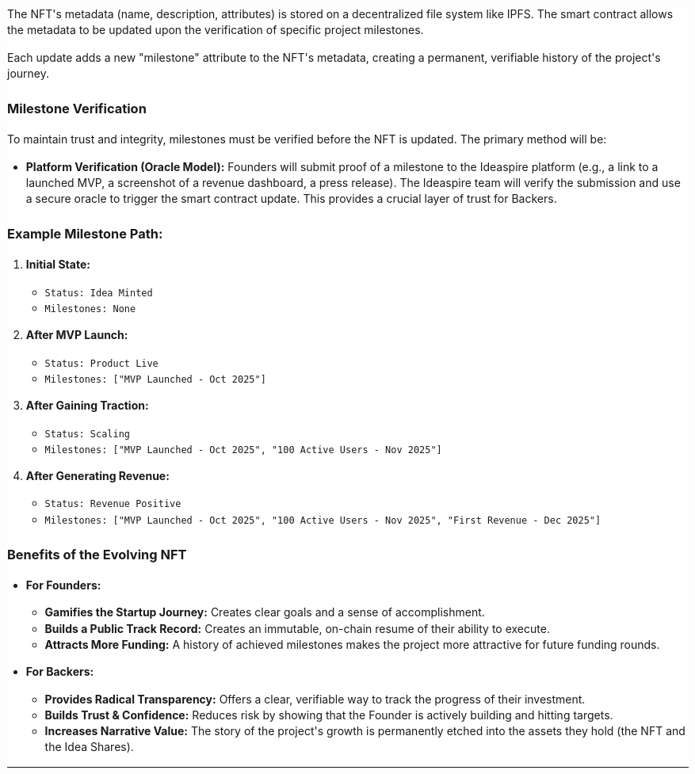 The NFT's metadata (name, description, attributes) is stored on a decentralized file system like IPFS. The smart contract allows the metadata to be updated upon the verification of specific project milestones.

Each update adds a new "milestone" attribute to the NFT's metadata, creating a permanent, verifiable history of the project's journey.

### Milestone Verification

To maintain trust and integrity, milestones must be verified before the NFT is updated. The primary method will be:

*   **Platform Verification (Oracle Model):** Founders will submit proof of a milestone to the Ideaspire platform (e.g., a link to a launched MVP, a screenshot of a revenue dashboard, a press release). The Ideaspire team will verify the submission and use a secure oracle to trigger the smart contract update. This provides a crucial layer of trust for Backers.

### Example Milestone Path:

1.  **Initial State:**
    *   `Status: Idea Minted`
    *   `Milestones: None`

2.  **After MVP Launch:**
    *   `Status: Product Live`
    *   `Milestones: ["MVP Launched - Oct 2025"]`

3.  **After Gaining Traction:**
    *   `Status: Scaling`
    *   `Milestones: ["MVP Launched - Oct 2025", "100 Active Users - Nov 2025"]`

4.  **After Generating Revenue:**
    *   `Status: Revenue Positive`
    *   `Milestones: ["MVP Launched - Oct 2025", "100 Active Users - Nov 2025", "First Revenue - Dec 2025"]`

### Benefits of the Evolving NFT

*   **For Founders:**
    *   **Gamifies the Startup Journey:** Creates clear goals and a sense of accomplishment.
    *   **Builds a Public Track Record:** Creates an immutable, on-chain resume of their ability to execute.
    *   **Attracts More Funding:** A history of achieved milestones makes the project more attractive for future funding rounds.

*   **For Backers:**
    *   **Provides Radical Transparency:** Offers a clear, verifiable way to track the progress of their investment.
    *   **Builds Trust & Confidence:** Reduces risk by showing that the Founder is actively building and hitting targets.
    *   **Increases Narrative Value:** The story of the project's growth is permanently etched into the assets they hold (the NFT and the Idea Shares).

---
